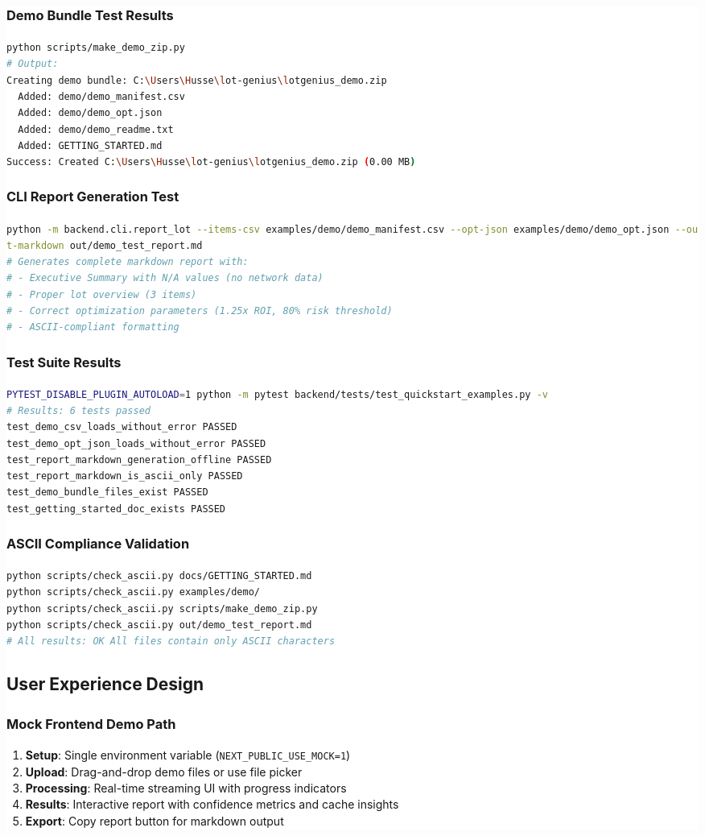 ### Demo Bundle Test Results

```bash
python scripts/make_demo_zip.py
# Output:
Creating demo bundle: C:\Users\Husse\lot-genius\lotgenius_demo.zip
  Added: demo/demo_manifest.csv
  Added: demo/demo_opt.json
  Added: demo/demo_readme.txt
  Added: GETTING_STARTED.md
Success: Created C:\Users\Husse\lot-genius\lotgenius_demo.zip (0.00 MB)
```

### CLI Report Generation Test

```bash
python -m backend.cli.report_lot --items-csv examples/demo/demo_manifest.csv --opt-json examples/demo/demo_opt.json --out-markdown out/demo_test_report.md
# Generates complete markdown report with:
# - Executive Summary with N/A values (no network data)
# - Proper lot overview (3 items)
# - Correct optimization parameters (1.25x ROI, 80% risk threshold)
# - ASCII-compliant formatting
```

### Test Suite Results

```bash
PYTEST_DISABLE_PLUGIN_AUTOLOAD=1 python -m pytest backend/tests/test_quickstart_examples.py -v
# Results: 6 tests passed
test_demo_csv_loads_without_error PASSED
test_demo_opt_json_loads_without_error PASSED
test_report_markdown_generation_offline PASSED
test_report_markdown_is_ascii_only PASSED
test_demo_bundle_files_exist PASSED
test_getting_started_doc_exists PASSED
```

### ASCII Compliance Validation

```bash
python scripts/check_ascii.py docs/GETTING_STARTED.md
python scripts/check_ascii.py examples/demo/
python scripts/check_ascii.py scripts/make_demo_zip.py
python scripts/check_ascii.py out/demo_test_report.md
# All results: OK All files contain only ASCII characters
```

## User Experience Design

### Mock Frontend Demo Path

1. **Setup**: Single environment variable (`NEXT_PUBLIC_USE_MOCK=1`)
2. **Upload**: Drag-and-drop demo files or use file picker
3. **Processing**: Real-time streaming UI with progress indicators
4. **Results**: Interactive report with confidence metrics and cache insights
5. **Export**: Copy report button for markdown output
